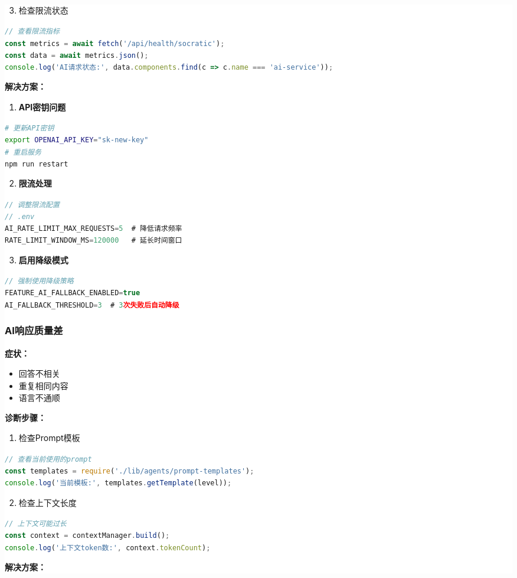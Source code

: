 3. 检查限流状态
```typescript
// 查看限流指标
const metrics = await fetch('/api/health/socratic');
const data = await metrics.json();
console.log('AI请求状态:', data.components.find(c => c.name === 'ai-service'));
```

**解决方案：**

1. **API密钥问题**
```bash
# 更新API密钥
export OPENAI_API_KEY="sk-new-key"
# 重启服务
npm run restart
```

2. **限流处理**
```typescript
// 调整限流配置
// .env
AI_RATE_LIMIT_MAX_REQUESTS=5  # 降低请求频率
RATE_LIMIT_WINDOW_MS=120000   # 延长时间窗口
```

3. **启用降级模式**
```typescript
// 强制使用降级策略
FEATURE_AI_FALLBACK_ENABLED=true
AI_FALLBACK_THRESHOLD=3  # 3次失败后自动降级
```

### AI响应质量差

**症状：**
- 回答不相关
- 重复相同内容
- 语言不通顺

**诊断步骤：**

1. 检查Prompt模板
```typescript
// 查看当前使用的prompt
const templates = require('./lib/agents/prompt-templates');
console.log('当前模板:', templates.getTemplate(level));
```

2. 检查上下文长度
```typescript
// 上下文可能过长
const context = contextManager.build();
console.log('上下文token数:', context.tokenCount);
```

**解决方案：**
